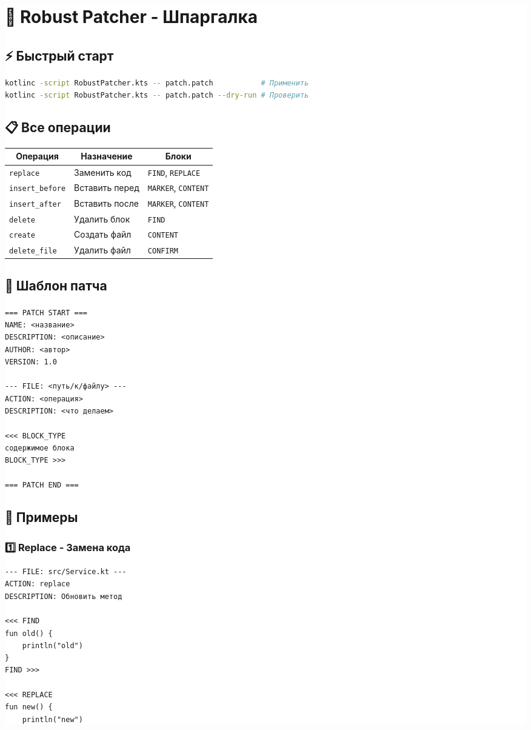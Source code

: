 # 🔧 Robust Patcher - Шпаргалка

## ⚡ Быстрый старт

```bash
kotlinc -script RobustPatcher.kts -- patch.patch           # Применить
kotlinc -script RobustPatcher.kts -- patch.patch --dry-run # Проверить
```

## 📋 Все операции

| Операция | Назначение | Блоки |
|----------|-----------|-------|
| `replace` | Заменить код | `FIND`, `REPLACE` |
| `insert_before` | Вставить перед | `MARKER`, `CONTENT` |
| `insert_after` | Вставить после | `MARKER`, `CONTENT` |
| `delete` | Удалить блок | `FIND` |
| `create` | Создать файл | `CONTENT` |
| `delete_file` | Удалить файл | `CONFIRM` |

## 🎯 Шаблон патча

```
=== PATCH START ===
NAME: <название>
DESCRIPTION: <описание>
AUTHOR: <автор>
VERSION: 1.0

--- FILE: <путь/к/файлу> ---
ACTION: <операция>
DESCRIPTION: <что делаем>

<<< BLOCK_TYPE
содержимое блока
BLOCK_TYPE >>>

=== PATCH END ===
```

## 📝 Примеры

### 1️⃣ Replace - Замена кода

```
--- FILE: src/Service.kt ---
ACTION: replace
DESCRIPTION: Обновить метод

<<< FIND
fun old() {
    println("old")
}
FIND >>>

<<< REPLACE
fun new() {
    println("new")
```